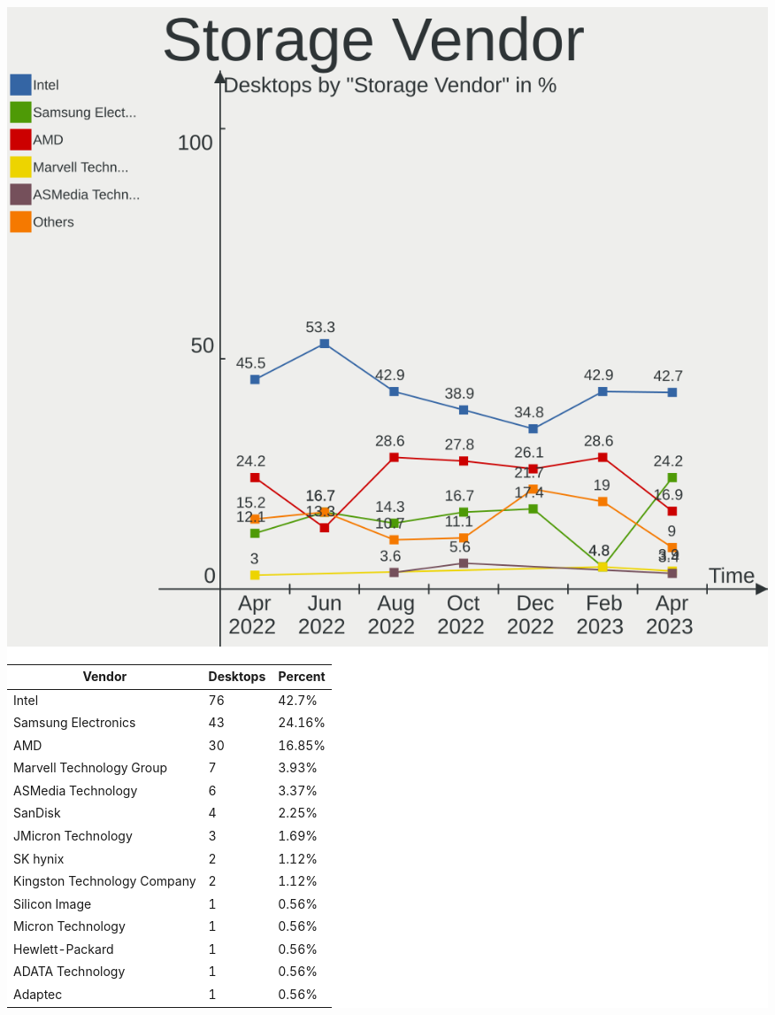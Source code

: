 ![Storage Vendor](./images/line_chart/storage_vendor.svg)

| Vendor                      | Desktops | Percent |
|-----------------------------|----------|---------|
| Intel                       | 76       | 42.7%   |
| Samsung Electronics         | 43       | 24.16%  |
| AMD                         | 30       | 16.85%  |
| Marvell Technology Group    | 7        | 3.93%   |
| ASMedia Technology          | 6        | 3.37%   |
| SanDisk                     | 4        | 2.25%   |
| JMicron Technology          | 3        | 1.69%   |
| SK hynix                    | 2        | 1.12%   |
| Kingston Technology Company | 2        | 1.12%   |
| Silicon Image               | 1        | 0.56%   |
| Micron Technology           | 1        | 0.56%   |
| Hewlett-Packard             | 1        | 0.56%   |
| ADATA Technology            | 1        | 0.56%   |
| Adaptec                     | 1        | 0.56%   |